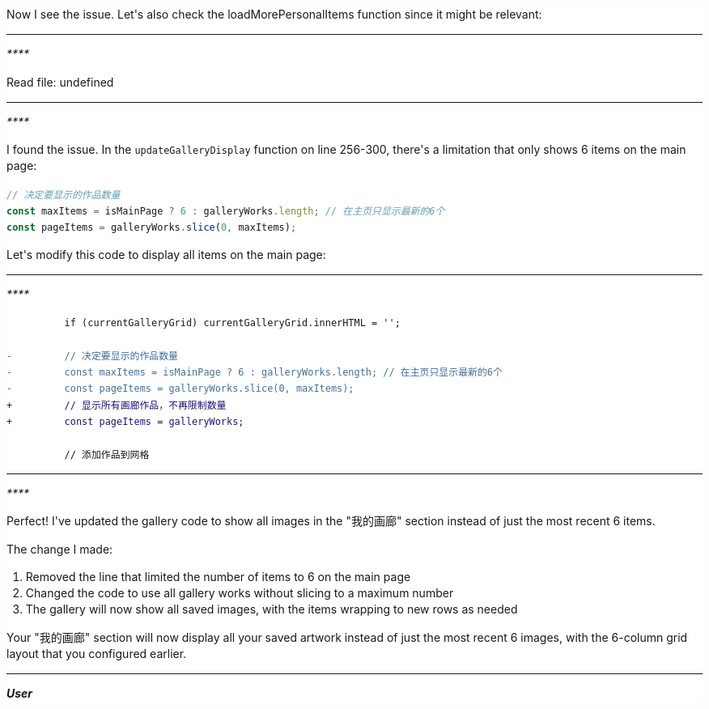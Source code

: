 Now I see the issue. Let's also check the loadMorePersonalItems function since it might be relevant:

---

_****_

Read file: undefined

---

_****_

I found the issue. In the `updateGalleryDisplay` function on line 256-300, there's a limitation that only shows 6 items on the main page:

```javascript
// 决定要显示的作品数量
const maxItems = isMainPage ? 6 : galleryWorks.length; // 在主页只显示最新的6个
const pageItems = galleryWorks.slice(0, maxItems);
```

Let's modify this code to display all items on the main page:

---

_****_

```diff
          if (currentGalleryGrid) currentGalleryGrid.innerHTML = '';
          
-         // 决定要显示的作品数量
-         const maxItems = isMainPage ? 6 : galleryWorks.length; // 在主页只显示最新的6个
-         const pageItems = galleryWorks.slice(0, maxItems);
+         // 显示所有画廊作品，不再限制数量
+         const pageItems = galleryWorks;
          
          // 添加作品到网格
```

---

_****_

Perfect! I've updated the gallery code to show all images in the "我的画廊" section instead of just the most recent 6 items.

The change I made:
1. Removed the line that limited the number of items to 6 on the main page
2. Changed the code to use all gallery works without slicing to a maximum number
3. The gallery will now show all saved images, with the items wrapping to new rows as needed

Your "我的画廊" section will now display all your saved artwork instead of just the most recent 6 images, with the 6-column grid layout that you configured earlier.

---

_**User**_
